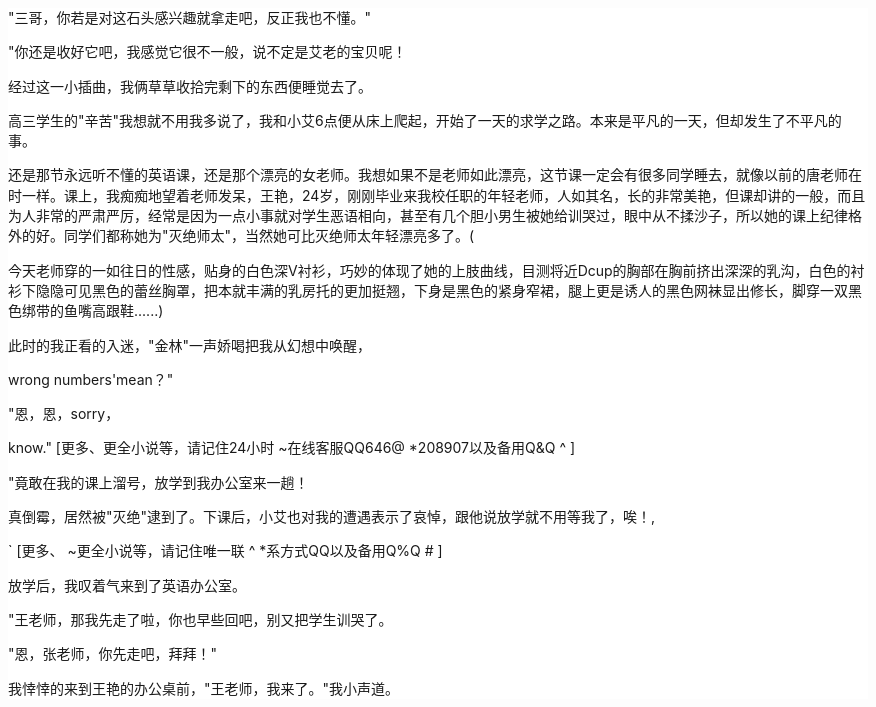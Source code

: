 "三哥，你若是对这石头感兴趣就拿走吧，反正我也不懂。"



"你还是收好它吧，我感觉它很不一般，说不定是艾老的宝贝呢！



经过这一小插曲，我俩草草收拾完剩下的东西便睡觉去了。





高三学生的"辛苦"我想就不用我多说了，我和小艾6点便从床上爬起，开始了一天的求学之路。本来是平凡的一天，但却发生了不平凡的事。





还是那节永远听不懂的英语课，还是那个漂亮的女老师。我想如果不是老师如此漂亮，这节课一定会有很多同学睡去，就像以前的唐老师在时一样。课上，我痴痴地望着老师发呆，王艳，24岁，刚刚毕业来我校任职的年轻老师，人如其名，长的非常美艳，但课却讲的一般，而且为人非常的严肃严厉，经常是因为一点小事就对学生恶语相向，甚至有几个胆小男生被她给训哭过，眼中从不揉沙子，所以她的课上纪律格外的好。同学们都称她为"灭绝师太"，当然她可比灭绝师太年轻漂亮多了。(





今天老师穿的一如往日的性感，贴身的白色深V衬衫，巧妙的体现了她的上肢曲线，目测将近Dcup的胸部在胸前挤出深深的乳沟，白色的衬衫下隐隐可见黑色的蕾丝胸罩，把本就丰满的乳房托的更加挺翘，下身是黑色的紧身窄裙，腿上更是诱人的黑色网袜显出修长，脚穿一双黑色绑带的鱼嘴高跟鞋......)





此时的我正看的入迷，"金林"一声娇喝把我从幻想中唤醒，

wrong numbers'mean？"



"恩，恩，sorry，

know." [更多、更全小说等，请记住24小时 ~在线客服QQ646@ *208907以及备用Q&Q ^ ]



"竟敢在我的课上溜号，放学到我办公室来一趟！







真倒霉，居然被"灭绝"逮到了。下课后，小艾也对我的遭遇表示了哀悼，跟他说放学就不用等我了，唉！,



 ` [更多、 ~更全小说等，请记住唯一联 ^ *系方式QQ以及备用Q%Q # ]



放学后，我叹着气来到了英语办公室。



"王老师，那我先走了啦，你也早些回吧，别又把学生训哭了。



"恩，张老师，你先走吧，拜拜！"



我悻悻的来到王艳的办公桌前，"王老师，我来了。"我小声道。
